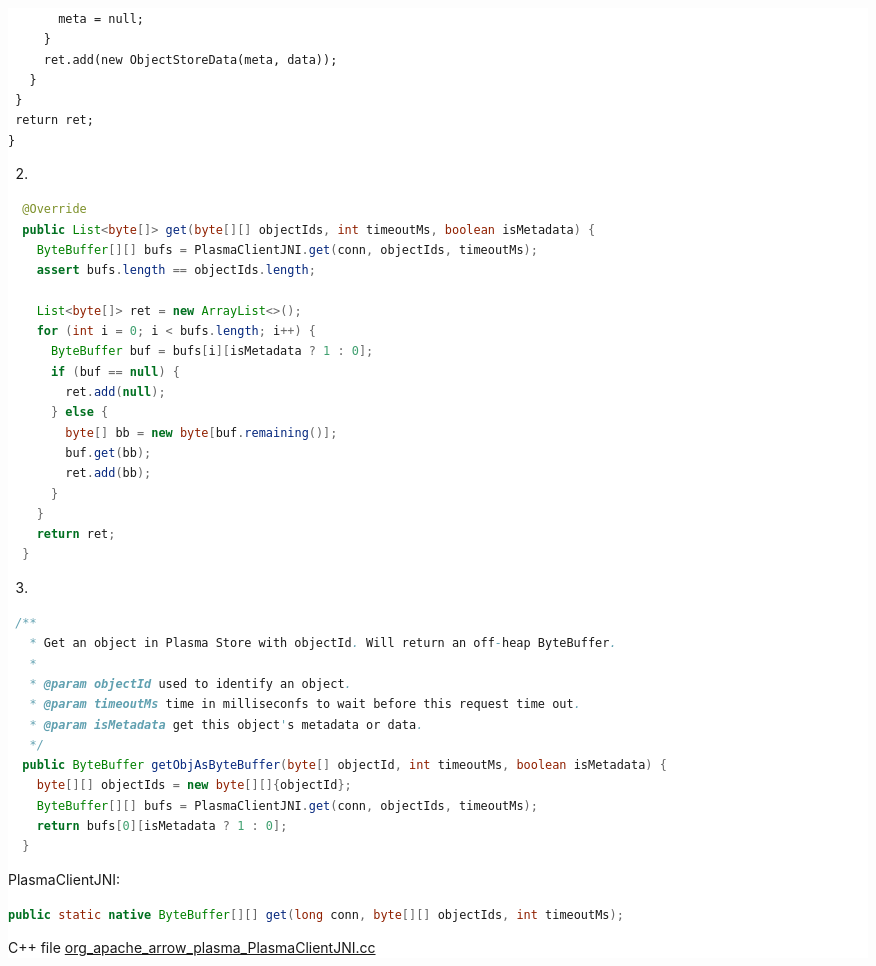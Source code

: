    ```
          meta = null;
        }
        ret.add(new ObjectStoreData(meta, data));
      }
    }
    return ret;
}
```

2. 
```java
  @Override
  public List<byte[]> get(byte[][] objectIds, int timeoutMs, boolean isMetadata) {
    ByteBuffer[][] bufs = PlasmaClientJNI.get(conn, objectIds, timeoutMs);
    assert bufs.length == objectIds.length;

    List<byte[]> ret = new ArrayList<>();
    for (int i = 0; i < bufs.length; i++) {
      ByteBuffer buf = bufs[i][isMetadata ? 1 : 0];
      if (buf == null) {
        ret.add(null);
      } else {
        byte[] bb = new byte[buf.remaining()];
        buf.get(bb);
        ret.add(bb);
      }
    }
    return ret;
  }
```

3.
```java
 /**
   * Get an object in Plasma Store with objectId. Will return an off-heap ByteBuffer.
   *
   * @param objectId used to identify an object.
   * @param timeoutMs time in milliseconfs to wait before this request time out.
   * @param isMetadata get this object's metadata or data.
   */
  public ByteBuffer getObjAsByteBuffer(byte[] objectId, int timeoutMs, boolean isMetadata) {
    byte[][] objectIds = new byte[][]{objectId};
    ByteBuffer[][] bufs = PlasmaClientJNI.get(conn, objectIds, timeoutMs);
    return bufs[0][isMetadata ? 1 : 0];
  }
```


PlasmaClientJNI:
```java
public static native ByteBuffer[][] get(long conn, byte[][] objectIds, int timeoutMs);
```

C++ file [org_apache_arrow_plasma_PlasmaClientJNI.cc](https://github.com/apache/arrow/blob/ce23c06469de9cf0c3e38e35cdb8d135f341b964/cpp/src/plasma/lib/java/org_apache_arrow_plasma_PlasmaClientJNI.cc)

